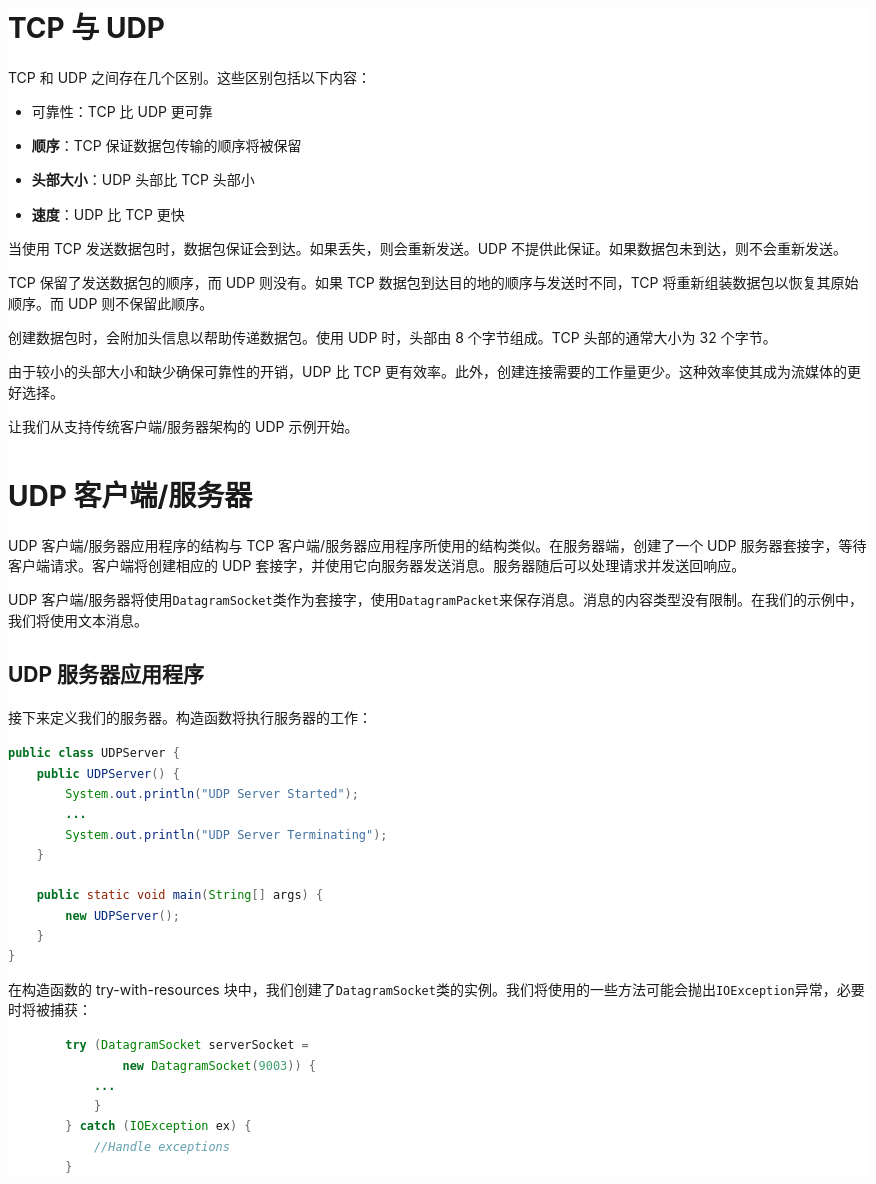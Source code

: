 # TCP 与 UDP

TCP 和 UDP 之间存在几个区别。这些区别包括以下内容：

+   可靠性：TCP 比 UDP 更可靠

+   **顺序**：TCP 保证数据包传输的顺序将被保留

+   **头部大小**：UDP 头部比 TCP 头部小

+   **速度**：UDP 比 TCP 更快

当使用 TCP 发送数据包时，数据包保证会到达。如果丢失，则会重新发送。UDP 不提供此保证。如果数据包未到达，则不会重新发送。

TCP 保留了发送数据包的顺序，而 UDP 则没有。如果 TCP 数据包到达目的地的顺序与发送时不同，TCP 将重新组装数据包以恢复其原始顺序。而 UDP 则不保留此顺序。

创建数据包时，会附加头信息以帮助传递数据包。使用 UDP 时，头部由 8 个字节组成。TCP 头部的通常大小为 32 个字节。

由于较小的头部大小和缺少确保可靠性的开销，UDP 比 TCP 更有效率。此外，创建连接需要的工作量更少。这种效率使其成为流媒体的更好选择。

让我们从支持传统客户端/服务器架构的 UDP 示例开始。

# UDP 客户端/服务器

UDP 客户端/服务器应用程序的结构与 TCP 客户端/服务器应用程序所使用的结构类似。在服务器端，创建了一个 UDP 服务器套接字，等待客户端请求。客户端将创建相应的 UDP 套接字，并使用它向服务器发送消息。服务器随后可以处理请求并发送回响应。

UDP 客户端/服务器将使用`DatagramSocket`类作为套接字，使用`DatagramPacket`来保存消息。消息的内容类型没有限制。在我们的示例中，我们将使用文本消息。

## UDP 服务器应用程序

接下来定义我们的服务器。构造函数将执行服务器的工作：

```java
public class UDPServer {
    public UDPServer() {
        System.out.println("UDP Server Started");
        ...
        System.out.println("UDP Server Terminating");
    }

    public static void main(String[] args) {
        new UDPServer();
    }
}
```

在构造函数的 try-with-resources 块中，我们创建了`DatagramSocket`类的实例。我们将使用的一些方法可能会抛出`IOException`异常，必要时将被捕获：

```java
        try (DatagramSocket serverSocket = 
                new DatagramSocket(9003)) {
            ...
            }
        } catch (IOException ex) {
            //Handle exceptions
        }
```
